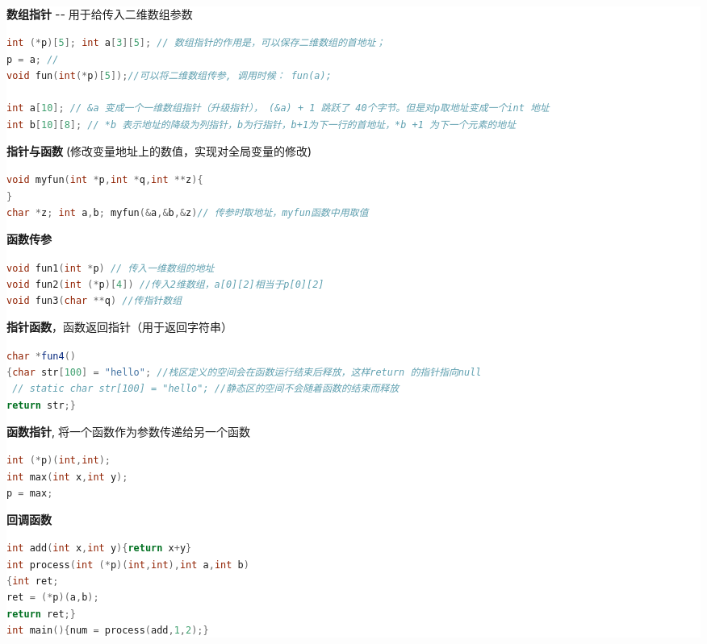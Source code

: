 ```C#
```

**数组指针**  -- 用于给传入二维数组参数

```C
int (*p)[5]; int a[3][5]; // 数组指针的作用是，可以保存二维数组的首地址；
p = a; //
void fun(int(*p)[5]);//可以将二维数组传参, 调用时候： fun(a);

int a[10]; // &a 变成一个一维数组指针（升级指针）， (&a) + 1 跳跃了 40个字节。但是对p取地址变成一个int 地址
int b[10][8]; // *b 表示地址的降级为列指针，b为行指针，b+1为下一行的首地址，*b +1 为下一个元素的地址
```

**指针与函数** (修改变量地址上的数值，实现对全局变量的修改)

```c
void myfun(int *p,int *q,int **z){
}
char *z; int a,b; myfun(&a,&b,&z)// 传参时取地址，myfun函数中用取值
```

**函数传参**

```c
void fun1(int *p) // 传入一维数组的地址
void fun2(int (*p)[4]) //传入2维数组，a[0][2]相当于p[0][2]
void fun3(char **q) //传指针数组
```



**指针函数**，函数返回指针（用于返回字符串）


  ```c#
  char *fun4()
  {char str[100] = "hello"; //栈区定义的空间会在函数运行结束后释放，这样return 的指针指向null
   // static char str[100] = "hello"; //静态区的空间不会随着函数的结束而释放
  return str;}
  ```

**函数指针**, 将一个函数作为参数传递给另一个函数

```c
int (*p)(int,int);
int max(int x,int y);
p = max;
```

**回调函数**

```c
int add(int x,int y){return x+y}
int process(int (*p)(int,int),int a,int b)
{int ret;
ret = (*p)(a,b);
return ret;}
int main(){num = process(add,1,2);}
```
